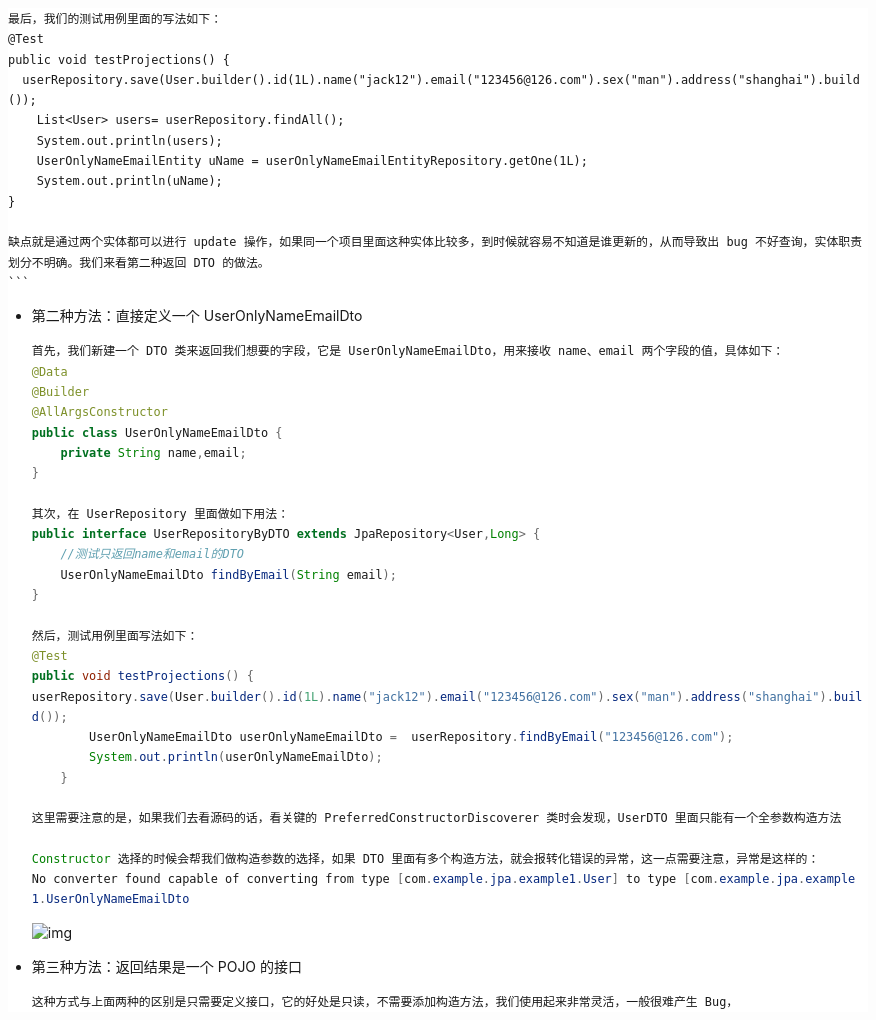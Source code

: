     最后，我们的测试用例里面的写法如下：
    @Test
    public void testProjections() {
      userRepository.save(User.builder().id(1L).name("jack12").email("123456@126.com").sex("man").address("shanghai").build());
        List<User> users= userRepository.findAll();
        System.out.println(users);
        UserOnlyNameEmailEntity uName = userOnlyNameEmailEntityRepository.getOne(1L);
        System.out.println(uName);
    }
    
    缺点就是通过两个实体都可以进行 update 操作，如果同一个项目里面这种实体比较多，到时候就容易不知道是谁更新的，从而导致出 bug 不好查询，实体职责划分不明确。我们来看第二种返回 DTO 的做法。
    ```

  * 第二种方法：直接定义一个 UserOnlyNameEmailDto

    ```java
    首先，我们新建一个 DTO 类来返回我们想要的字段，它是 UserOnlyNameEmailDto，用来接收 name、email 两个字段的值，具体如下：
    @Data
    @Builder
    @AllArgsConstructor
    public class UserOnlyNameEmailDto {
        private String name,email;
    }
    
    其次，在 UserRepository 里面做如下用法：
    public interface UserRepositoryByDTO extends JpaRepository<User,Long> {
        //测试只返回name和email的DTO
        UserOnlyNameEmailDto findByEmail(String email);
    }
    
    然后，测试用例里面写法如下：
    @Test
    public void testProjections() {
    userRepository.save(User.builder().id(1L).name("jack12").email("123456@126.com").sex("man").address("shanghai").build());
            UserOnlyNameEmailDto userOnlyNameEmailDto =  userRepository.findByEmail("123456@126.com");
            System.out.println(userOnlyNameEmailDto);
        }
    
    这里需要注意的是，如果我们去看源码的话，看关键的 PreferredConstructorDiscoverer 类时会发现，UserDTO 里面只能有一个全参数构造方法
    
    Constructor 选择的时候会帮我们做构造参数的选择，如果 DTO 里面有多个构造方法，就会报转化错误的异常，这一点需要注意，异常是这样的：
    No converter found capable of converting from type [com.example.jpa.example1.User] to type [com.example.jpa.example1.UserOnlyNameEmailDto
    ```

    ![img](https://www.holelin.cn/img/spring/jpa/QueryStructure.png)

  * 第三种方法：返回结果是一个 POJO 的接口

    ```java
    这种方式与上面两种的区别是只需要定义接口，它的好处是只读，不需要添加构造方法，我们使用起来非常灵活，一般很难产生 Bug，
    